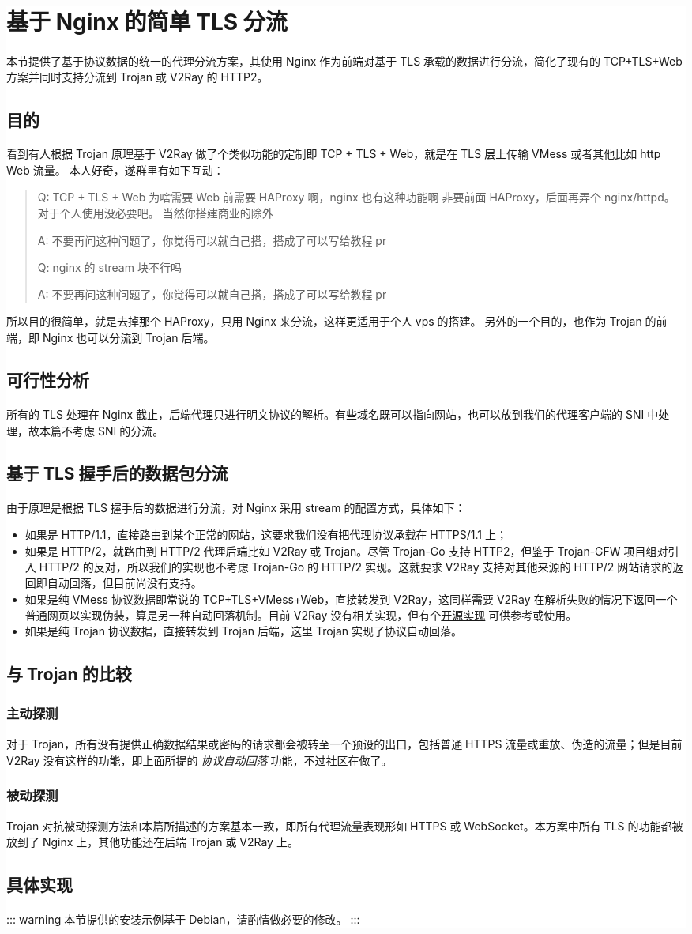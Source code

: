# 基于 Nginx 的简单 TLS 分流
本节提供了基于协议数据的统一的代理分流方案，其使用 Nginx 作为前端对基于 TLS 承载的数据进行分流，简化了现有的 TCP+TLS+Web 方案并同时支持分流到 Trojan 或 V2Ray 的 HTTP2。

## 目的
看到有人根据 Trojan 原理基于 V2Ray 做了个类似功能的定制即 TCP + TLS + Web，就是在 TLS 层上传输 VMess 或者其他比如 http Web 流量。
本人好奇，遂群里有如下互动：

> Q: TCP + TLS + Web 为啥需要 Web 前需要 HAProxy 啊，nginx 也有这种功能啊 非要前面 HAProxy，后面再弄个 nginx/httpd。 对于个人使用没必要吧。 当然你搭建商业的除外
> 
> A: 不要再问这种问题了，你觉得可以就自己搭，搭成了可以写给教程 pr
> 
> Q: nginx 的 stream 块不行吗
> 
> A: 不要再问这种问题了，你觉得可以就自己搭，搭成了可以写给教程 pr

所以目的很简单，就是去掉那个 HAProxy，只用 Nginx 来分流，这样更适用于个人 vps 的搭建。
另外的一个目的，也作为 Trojan 的前端，即 Nginx 也可以分流到 Trojan 后端。

## 可行性分析
所有的 TLS 处理在 Nginx 截止，后端代理只进行明文协议的解析。有些域名既可以指向网站，也可以放到我们的代理客户端的 SNI 中处理，故本篇不考虑 SNI 的分流。

## 基于 TLS 握手后的数据包分流
由于原理是根据 TLS 握手后的数据进行分流，对 Nginx 采用 stream 的配置方式，具体如下：
 - 如果是 HTTP/1.1，直接路由到某个正常的网站，这要求我们没有把代理协议承载在 HTTPS/1.1 上；
 - 如果是 HTTP/2，就路由到 HTTP/2 代理后端比如 V2Ray 或 Trojan。尽管 Trojan-Go 支持 HTTP2，但鉴于 Trojan-GFW 项目组对引入 HTTP/2 的反对，所以我们的实现也不考虑 Trojan-Go 的 HTTP/2 实现。这就要求 V2Ray 支持对其他来源的 HTTP/2 网站请求的返回即自动回落，但目前尚没有支持。
 - 如果是纯 VMess 协议数据即常说的 TCP+TLS+VMess+Web，直接转发到 V2Ray，这同样需要 V2Ray 在解析失败的情况下返回一个普通网页以实现伪装，算是另一种自动回落机制。目前 V2Ray 没有相关实现，但有个[开源实现](https://gist.github.com/liberal-boy/04f875b86a5e54cb4e1752d24077f2be) 可供参考或使用。
 - 如果是纯 Trojan 协议数据，直接转发到 Trojan 后端，这里 Trojan 实现了协议自动回落。

## 与 Trojan 的比较
### 主动探测
对于 Trojan，所有没有提供正确数据结果或密码的请求都会被转至一个预设的出口，包括普通 HTTPS 流量或重放、伪造的流量；但是目前 V2Ray 没有这样的功能，即上面所提的 *协议自动回落* 功能，不过社区在做了。
### 被动探测
Trojan 对抗被动探测方法和本篇所描述的方案基本一致，即所有代理流量表现形如 HTTPS 或 WebSocket。本方案中所有 TLS 的功能都被放到了 Nginx 上，其他功能还在后端 Trojan 或 V2Ray 上。

## 具体实现
::: warning
本节提供的安装示例基于 Debian，请酌情做必要的修改。
:::
